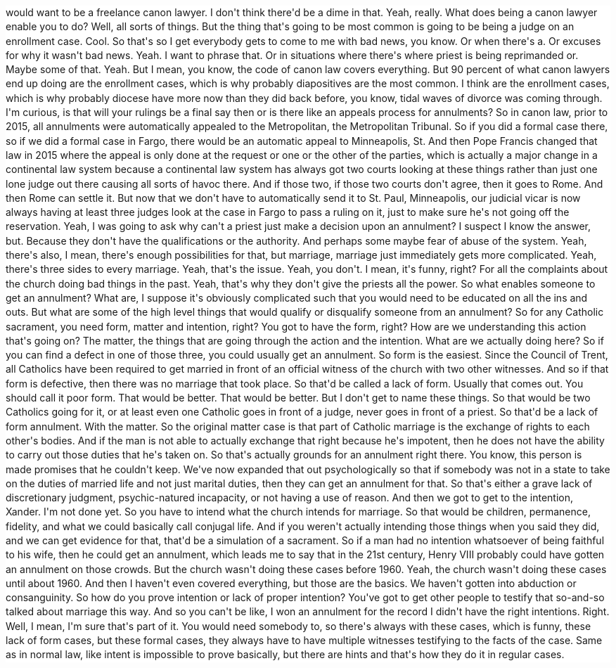 would want to be a freelance canon lawyer. I don't think there'd be a dime in that. Yeah, really. What does being a canon lawyer enable you to do? Well, all sorts of things. But the thing that's going to be most common is going to be being a judge on an enrollment case. Cool. So that's so I get everybody gets to come to me with bad news, you know. Or when there's a. Or excuses for why it wasn't bad news. Yeah. I want to phrase that. Or in situations where there's where priest is being reprimanded or. Maybe some of that. Yeah. But I mean, you know, the code of canon law covers everything. But 90 percent of what canon lawyers end up doing are the enrollment cases, which is why probably diapositives are the most common. I think are the enrollment cases, which is why probably diocese have more now than they did back before, you know, tidal waves of divorce was coming through. I'm curious, is that will your rulings be a final say then or is there like an appeals process for annulments? So in canon law, prior to 2015, all annulments were automatically appealed to the Metropolitan, the Metropolitan Tribunal. So if you did a formal case there, so if we did a formal case in Fargo, there would be an automatic appeal to Minneapolis, St. And then Pope Francis changed that law in 2015 where the appeal is only done at the request or one or the other of the parties, which is actually a major change in a continental law system because a continental law system has always got two courts looking at these things rather than just one lone judge out there causing all sorts of havoc there. And if those two, if those two courts don't agree, then it goes to Rome. And then Rome can settle it. But now that we don't have to automatically send it to St. Paul, Minneapolis, our judicial vicar is now always having at least three judges look at the case in Fargo to pass a ruling on it, just to make sure he's not going off the reservation. Yeah, I was going to ask why can't a priest just make a decision upon an annulment? I suspect I know the answer, but. Because they don't have the qualifications or the authority. And perhaps some maybe fear of abuse of the system. Yeah, there's also, I mean, there's enough possibilities for that, but marriage, marriage just immediately gets more complicated. Yeah, there's three sides to every marriage. Yeah, that's the issue. Yeah, you don't. I mean, it's funny, right? For all the complaints about the church doing bad things in the past. Yeah, that's why they don't give the priests all the power. So what enables someone to get an annulment? What are, I suppose it's obviously complicated such that you would need to be educated on all the ins and outs. But what are some of the high level things that would qualify or disqualify someone from an annulment? So for any Catholic sacrament, you need form, matter and intention, right? You got to have the form, right? How are we understanding this action that's going on? The matter, the things that are going through the action and the intention. What are we actually doing here? So if you can find a defect in one of those three, you could usually get an annulment. So form is the easiest. Since the Council of Trent, all Catholics have been required to get married in front of an official witness of the church with two other witnesses. And so if that form is defective, then there was no marriage that took place. So that'd be called a lack of form. Usually that comes out. You should call it poor form. That would be better. That would be better. But I don't get to name these things. So that would be two Catholics going for it, or at least even one Catholic goes in front of a judge, never goes in front of a priest. So that'd be a lack of form annulment. With the matter. So the original matter case is that part of Catholic marriage is the exchange of rights to each other's bodies. And if the man is not able to actually exchange that right because he's impotent, then he does not have the ability to carry out those duties that he's taken on. So that's actually grounds for an annulment right there. You know, this person is made promises that he couldn't keep. We've now expanded that out psychologically so that if somebody was not in a state to take on the duties of married life and not just marital duties, then they can get an annulment for that. So that's either a grave lack of discretionary judgment, psychic-natured incapacity, or not having a use of reason. And then we got to get to the intention, Xander. I'm not done yet. So you have to intend what the church intends for marriage. So that would be children, permanence, fidelity, and what we could basically call conjugal life. And if you weren't actually intending those things when you said they did, and we can get evidence for that, that'd be a simulation of a sacrament. So if a man had no intention whatsoever of being faithful to his wife, then he could get an annulment, which leads me to say that in the 21st century, Henry VIII probably could have gotten an annulment on those crowds. But the church wasn't doing these cases before 1960. Yeah, the church wasn't doing these cases until about 1960. And then I haven't even covered everything, but those are the basics. We haven't gotten into abduction or consanguinity. So how do you prove intention or lack of proper intention? You've got to get other people to testify that so-and-so talked about marriage this way. And so you can't be like, I won an annulment for the record I didn't have the right intentions. Right. Well, I mean, I'm sure that's part of it. You would need somebody to, so there's always with these cases, which is funny, these lack of form cases, but these formal cases, they always have to have multiple witnesses testifying to the facts of the case. Same as in normal law, like intent is impossible to prove basically, but there are hints and that's how they do it in regular cases.